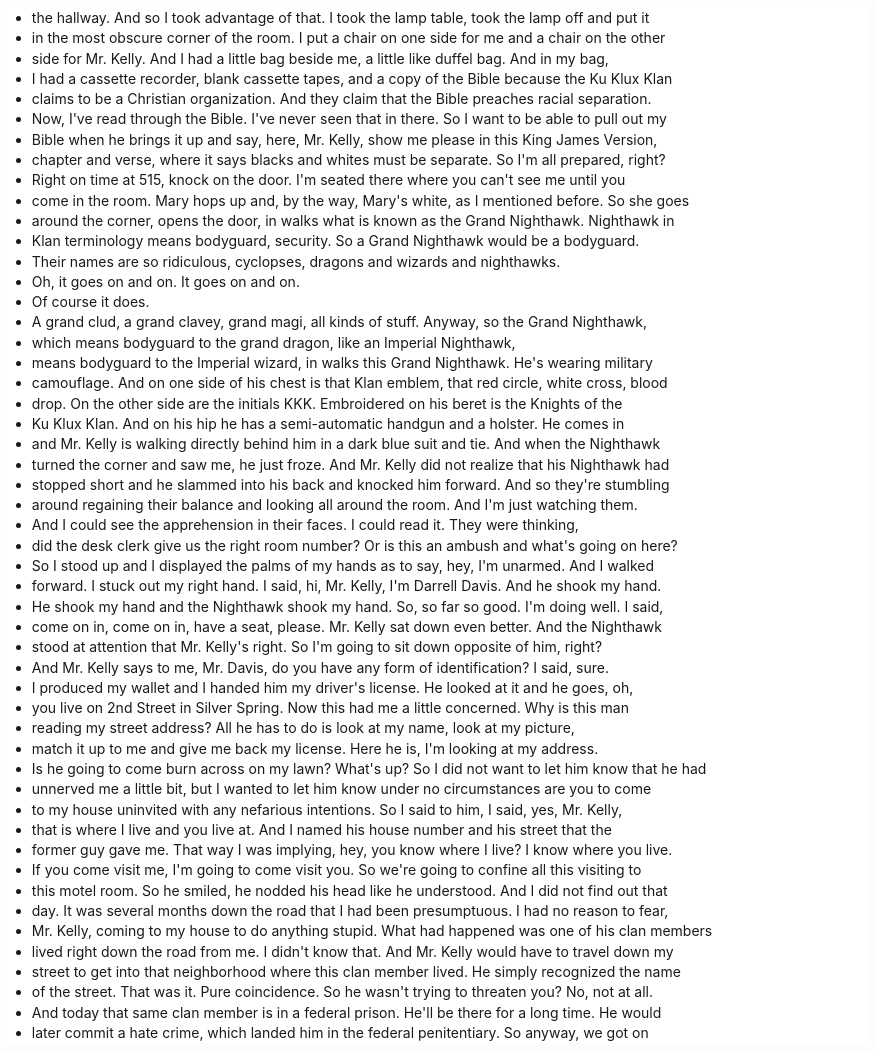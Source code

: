 *  the hallway. And so I took advantage of that. I took the lamp table, took the lamp off and put it
*  in the most obscure corner of the room. I put a chair on one side for me and a chair on the other
*  side for Mr. Kelly. And I had a little bag beside me, a little like duffel bag. And in my bag,
*  I had a cassette recorder, blank cassette tapes, and a copy of the Bible because the Ku Klux Klan
*  claims to be a Christian organization. And they claim that the Bible preaches racial separation.
*  Now, I've read through the Bible. I've never seen that in there. So I want to be able to pull out my
*  Bible when he brings it up and say, here, Mr. Kelly, show me please in this King James Version,
*  chapter and verse, where it says blacks and whites must be separate. So I'm all prepared, right?
*  Right on time at 515, knock on the door. I'm seated there where you can't see me until you
*  come in the room. Mary hops up and, by the way, Mary's white, as I mentioned before. So she goes
*  around the corner, opens the door, in walks what is known as the Grand Nighthawk. Nighthawk in
*  Klan terminology means bodyguard, security. So a Grand Nighthawk would be a bodyguard.
*  Their names are so ridiculous, cyclopses, dragons and wizards and nighthawks.
*  Oh, it goes on and on. It goes on and on.
*  Of course it does.
*  A grand clud, a grand clavey, grand magi, all kinds of stuff. Anyway, so the Grand Nighthawk,
*  which means bodyguard to the grand dragon, like an Imperial Nighthawk,
*  means bodyguard to the Imperial wizard, in walks this Grand Nighthawk. He's wearing military
*  camouflage. And on one side of his chest is that Klan emblem, that red circle, white cross, blood
*  drop. On the other side are the initials KKK. Embroidered on his beret is the Knights of the
*  Ku Klux Klan. And on his hip he has a semi-automatic handgun and a holster. He comes in
*  and Mr. Kelly is walking directly behind him in a dark blue suit and tie. And when the Nighthawk
*  turned the corner and saw me, he just froze. And Mr. Kelly did not realize that his Nighthawk had
*  stopped short and he slammed into his back and knocked him forward. And so they're stumbling
*  around regaining their balance and looking all around the room. And I'm just watching them.
*  And I could see the apprehension in their faces. I could read it. They were thinking,
*  did the desk clerk give us the right room number? Or is this an ambush and what's going on here?
*  So I stood up and I displayed the palms of my hands as to say, hey, I'm unarmed. And I walked
*  forward. I stuck out my right hand. I said, hi, Mr. Kelly, I'm Darrell Davis. And he shook my hand.
*  He shook my hand and the Nighthawk shook my hand. So, so far so good. I'm doing well. I said,
*  come on in, come on in, have a seat, please. Mr. Kelly sat down even better. And the Nighthawk
*  stood at attention that Mr. Kelly's right. So I'm going to sit down opposite of him, right?
*  And Mr. Kelly says to me, Mr. Davis, do you have any form of identification? I said, sure.
*  I produced my wallet and I handed him my driver's license. He looked at it and he goes, oh,
*  you live on 2nd Street in Silver Spring. Now this had me a little concerned. Why is this man
*  reading my street address? All he has to do is look at my name, look at my picture,
*  match it up to me and give me back my license. Here he is, I'm looking at my address.
*  Is he going to come burn across on my lawn? What's up? So I did not want to let him know that he had
*  unnerved me a little bit, but I wanted to let him know under no circumstances are you to come
*  to my house uninvited with any nefarious intentions. So I said to him, I said, yes, Mr. Kelly,
*  that is where I live and you live at. And I named his house number and his street that the
*  former guy gave me. That way I was implying, hey, you know where I live? I know where you live.
*  If you come visit me, I'm going to come visit you. So we're going to confine all this visiting to
*  this motel room. So he smiled, he nodded his head like he understood. And I did not find out that
*  day. It was several months down the road that I had been presumptuous. I had no reason to fear,
*  Mr. Kelly, coming to my house to do anything stupid. What had happened was one of his clan members
*  lived right down the road from me. I didn't know that. And Mr. Kelly would have to travel down my
*  street to get into that neighborhood where this clan member lived. He simply recognized the name
*  of the street. That was it. Pure coincidence. So he wasn't trying to threaten you? No, not at all.
*  And today that same clan member is in a federal prison. He'll be there for a long time. He would
*  later commit a hate crime, which landed him in the federal penitentiary. So anyway, we got on